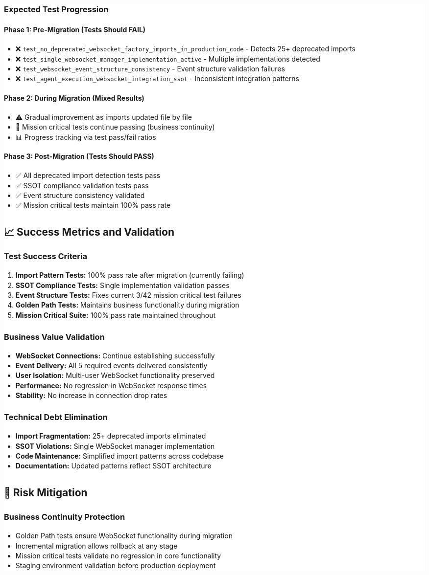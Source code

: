 ### Expected Test Progression

#### Phase 1: Pre-Migration (Tests Should FAIL)
- ❌ `test_no_deprecated_websocket_factory_imports_in_production_code` - Detects 25+ deprecated imports
- ❌ `test_single_websocket_manager_implementation_active` - Multiple implementations detected
- ❌ `test_websocket_event_structure_consistency` - Event structure validation failures
- ❌ `test_agent_execution_websocket_integration_ssot` - Inconsistent integration patterns

#### Phase 2: During Migration (Mixed Results)
- ⚠️ Gradual improvement as imports updated file by file
- 🔄 Mission critical tests continue passing (business continuity)
- 📊 Progress tracking via test pass/fail ratios

#### Phase 3: Post-Migration (Tests Should PASS)
- ✅ All deprecated import detection tests pass
- ✅ SSOT compliance validation tests pass  
- ✅ Event structure consistency validated
- ✅ Mission critical tests maintain 100% pass rate

## 📈 Success Metrics and Validation

### Test Success Criteria
1. **Import Pattern Tests:** 100% pass rate after migration (currently failing)
2. **SSOT Compliance Tests:** Single implementation validation passes
3. **Event Structure Tests:** Fixes current 3/42 mission critical test failures  
4. **Golden Path Tests:** Maintains business functionality during migration
5. **Mission Critical Suite:** 100% pass rate maintained throughout

### Business Value Validation
- **WebSocket Connections:** Continue establishing successfully
- **Event Delivery:** All 5 required events delivered consistently  
- **User Isolation:** Multi-user WebSocket functionality preserved
- **Performance:** No regression in WebSocket response times
- **Stability:** No increase in connection drop rates

### Technical Debt Elimination
- **Import Fragmentation:** 25+ deprecated imports eliminated
- **SSOT Violations:** Single WebSocket manager implementation
- **Code Maintenance:** Simplified import patterns across codebase
- **Documentation:** Updated patterns reflect SSOT architecture

## 🎯 Risk Mitigation

### Business Continuity Protection
- Golden Path tests ensure WebSocket functionality during migration
- Incremental migration allows rollback at any stage
- Mission critical tests validate no regression in core functionality
- Staging environment validation before production deployment
